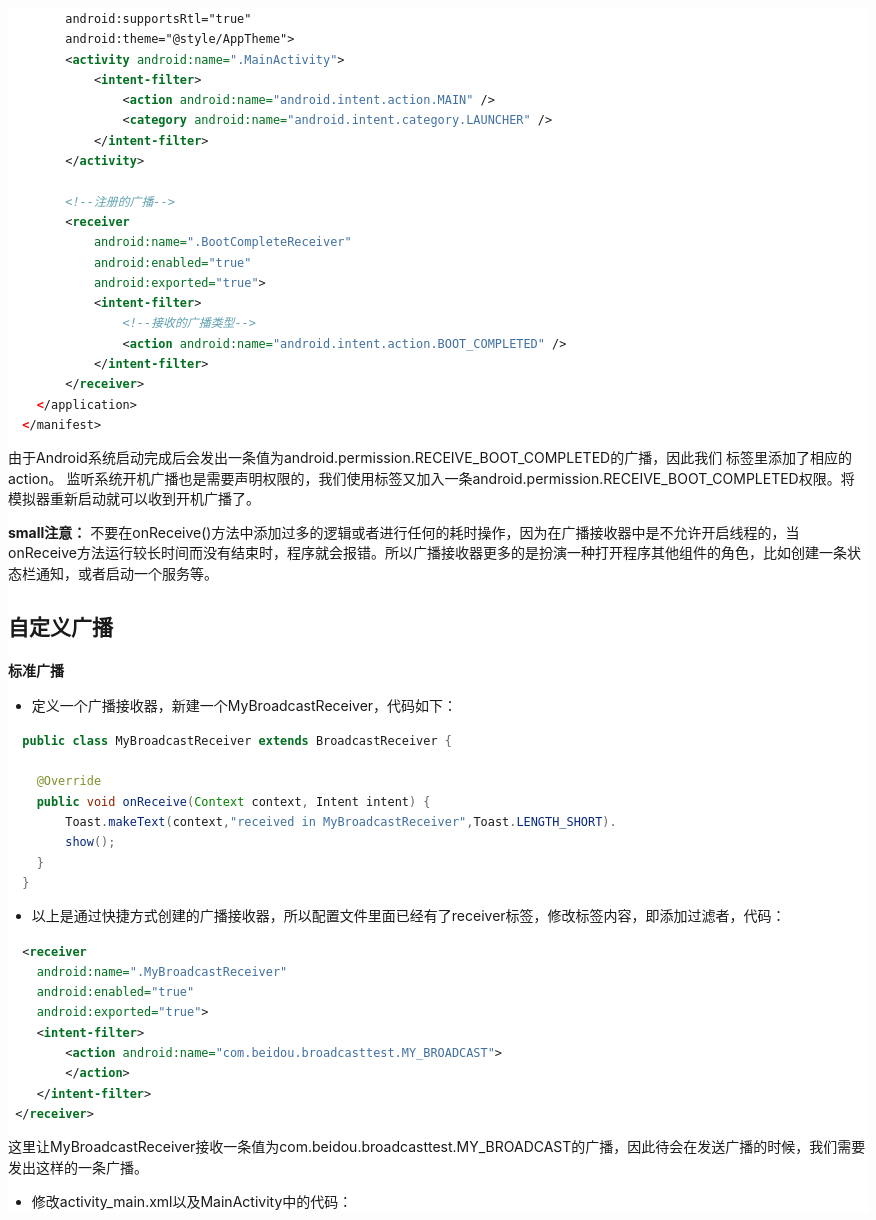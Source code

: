 ```xml
        android:supportsRtl="true"
        android:theme="@style/AppTheme">
        <activity android:name=".MainActivity">
            <intent-filter>
                <action android:name="android.intent.action.MAIN" />
                <category android:name="android.intent.category.LAUNCHER" />
            </intent-filter>
        </activity>

        <!--注册的广播-->
        <receiver
            android:name=".BootCompleteReceiver"
            android:enabled="true"
            android:exported="true">
            <intent-filter>
                <!--接收的广播类型-->
                <action android:name="android.intent.action.BOOT_COMPLETED" />
            </intent-filter>
        </receiver>
    </application>
  </manifest>
```  
由于Android系统启动完成后会发出一条值为android.permission.RECEIVE_BOOT_COMPLETED的广播，因此我们 标签里添加了相应的action。  监听系统开机广播也是需要声明权限的，我们使用标签又加入一条android.permission.RECEIVE_BOOT_COMPLETED权限。将模拟器重新启动就可以收到开机广播了。

**small注意：** 不要在onReceive()方法中添加过多的逻辑或者进行任何的耗时操作，因为在广播接收器中是不允许开启线程的，当onReceive方法运行较长时间而没有结束时，程序就会报错。所以广播接收器更多的是扮演一种打开程序其他组件的角色，比如创建一条状态栏通知，或者启动一个服务等。
  
## 自定义广播

  **标准广播**
-  定义一个广播接收器，新建一个MyBroadcastReceiver，代码如下： 
  
```java
  public class MyBroadcastReceiver extends BroadcastReceiver {

    @Override
    public void onReceive(Context context, Intent intent) {
        Toast.makeText(context,"received in MyBroadcastReceiver",Toast.LENGTH_SHORT).
        show();
    }
  }
```
-  以上是通过快捷方式创建的广播接收器，所以配置文件里面已经有了receiver标签，修改标签内容，即添加过滤者，代码：  

```xml
  <receiver
    android:name=".MyBroadcastReceiver"
    android:enabled="true"
    android:exported="true">
    <intent-filter>
        <action android:name="com.beidou.broadcasttest.MY_BROADCAST">
        </action>
    </intent-filter>
 </receiver>
```
这里让MyBroadcastReceiver接收一条值为com.beidou.broadcasttest.MY_BROADCAST的广播，因此待会在发送广播的时候，我们需要发出这样的一条广播。
  -  修改activity_main.xml以及MainActivity中的代码：
  